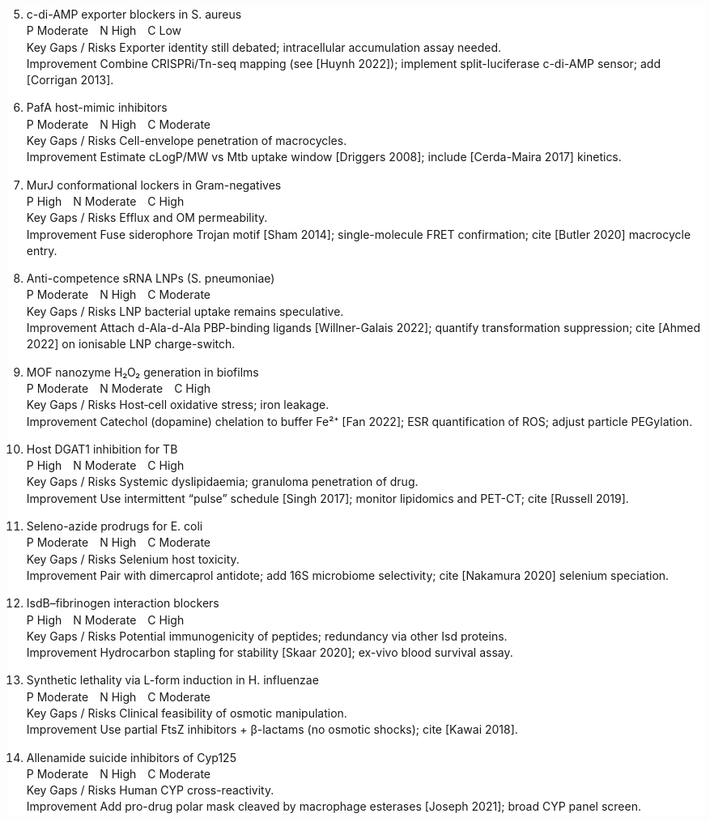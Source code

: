 5.  c-di-AMP exporter blockers in S. aureus  
P Moderate N High C Low  
Key Gaps / Risks  Exporter identity still debated; intracellular accumulation assay needed.  
Improvement  Combine CRISPRi/Tn-seq mapping (see [Huynh 2022]); implement split-luciferase c-di-AMP sensor; add [Corrigan 2013].

6.  PafA host-mimic inhibitors  
P Moderate N High C Moderate  
Key Gaps / Risks  Cell-envelope penetration of macrocycles.  
Improvement  Estimate cLogP/MW vs Mtb uptake window [Driggers 2008]; include [Cerda-Maira 2017] kinetics.

7.  MurJ conformational lockers in Gram-negatives  
P High N Moderate C High  
Key Gaps / Risks  Efflux and OM permeability.  
Improvement  Fuse siderophore Trojan motif [Sham 2014]; single-molecule FRET confirmation; cite [Butler 2020] macrocycle entry.

8.  Anti-competence sRNA LNPs (S. pneumoniae)  
P Moderate N High C Moderate  
Key Gaps / Risks  LNP bacterial uptake remains speculative.  
Improvement  Attach d-Ala-d-Ala PBP-binding ligands [Willner-Galais 2022]; quantify transformation suppression; cite [Ahmed 2022] on ionisable LNP charge-switch.

9.  MOF nanozyme H₂O₂ generation in biofilms  
P Moderate N Moderate C High  
Key Gaps / Risks  Host‐cell oxidative stress; iron leakage.  
Improvement  Catechol (dopamine) chelation to buffer Fe²⁺ [Fan 2022]; ESR quantification of ROS; adjust particle PEGylation.

10.  Host DGAT1 inhibition for TB  
P High N Moderate C High  
Key Gaps / Risks  Systemic dyslipidaemia; granuloma penetration of drug.  
Improvement  Use intermittent “pulse” schedule [Singh 2017]; monitor lipidomics and PET-CT; cite [Russell 2019].

11.  Seleno-azide prodrugs for E. coli  
P Moderate N High C Moderate  
Key Gaps / Risks  Selenium host toxicity.  
Improvement  Pair with dimercaprol antidote; add 16S microbiome selectivity; cite [Nakamura 2020] selenium speciation.

12.  IsdB–fibrinogen interaction blockers  
P High N Moderate C High  
Key Gaps / Risks  Potential immunogenicity of peptides; redundancy via other Isd proteins.  
Improvement  Hydrocarbon stapling for stability [Skaar 2020]; ex-vivo blood survival assay.

13.  Synthetic lethality via L-form induction in H. influenzae  
P Moderate N High C Moderate  
Key Gaps / Risks  Clinical feasibility of osmotic manipulation.  
Improvement  Use partial FtsZ inhibitors + β-lactams (no osmotic shocks); cite [Kawai 2018].

14.  Allenamide suicide inhibitors of Cyp125  
P Moderate N High C Moderate  
Key Gaps / Risks  Human CYP cross-reactivity.  
Improvement  Add pro-drug polar mask cleaved by macrophage esterases [Joseph 2021]; broad CYP panel screen.

